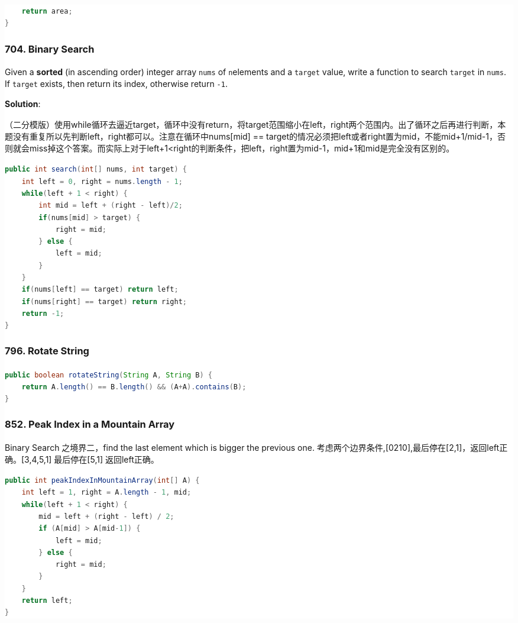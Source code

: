 ```java
    return area;
}
```



### 704. Binary Search

Given a **sorted** (in ascending order) integer array `nums` of `n`elements and a `target` value, write a function to search `target` in `nums`. If `target` exists, then return its index, otherwise return `-1`.

**Solution**:

（二分模版）使用while循环去逼近target，循环中没有return，将target范围缩小在left，right两个范围内。出了循环之后再进行判断，本题没有重复所以先判断left，right都可以。注意在循环中nums[mid] == target的情况必须把left或者right置为mid，不能mid+1/mid-1，否则就会miss掉这个答案。而实际上对于left+1<right的判断条件，把left，right置为mid-1，mid+1和mid是完全没有区别的。

```java
public int search(int[] nums, int target) {
    int left = 0, right = nums.length - 1;
    while(left + 1 < right) {
        int mid = left + (right - left)/2;
        if(nums[mid] > target) {
            right = mid;
        } else {
            left = mid;
        }
    }
    if(nums[left] == target) return left;
    if(nums[right] == target) return right;
    return -1;
}
```



### 796. Rotate String

```java
public boolean rotateString(String A, String B) {
    return A.length() == B.length() && (A+A).contains(B);
}
```



### 852. Peak Index in a Mountain Array

Binary Search 之境界二，find the last element which is bigger the previous one. 考虑两个边界条件,[0210],最后停在[2,1]，返回left正确。[3,4,5,1] 最后停在[5,1] 返回left正确。

```java
public int peakIndexInMountainArray(int[] A) {
    int left = 1, right = A.length - 1, mid;
    while(left + 1 < right) {
        mid = left + (right - left) / 2;
        if (A[mid] > A[mid-1]) {
            left = mid;
        } else {
            right = mid;
        }
    }
    return left;
}
```
